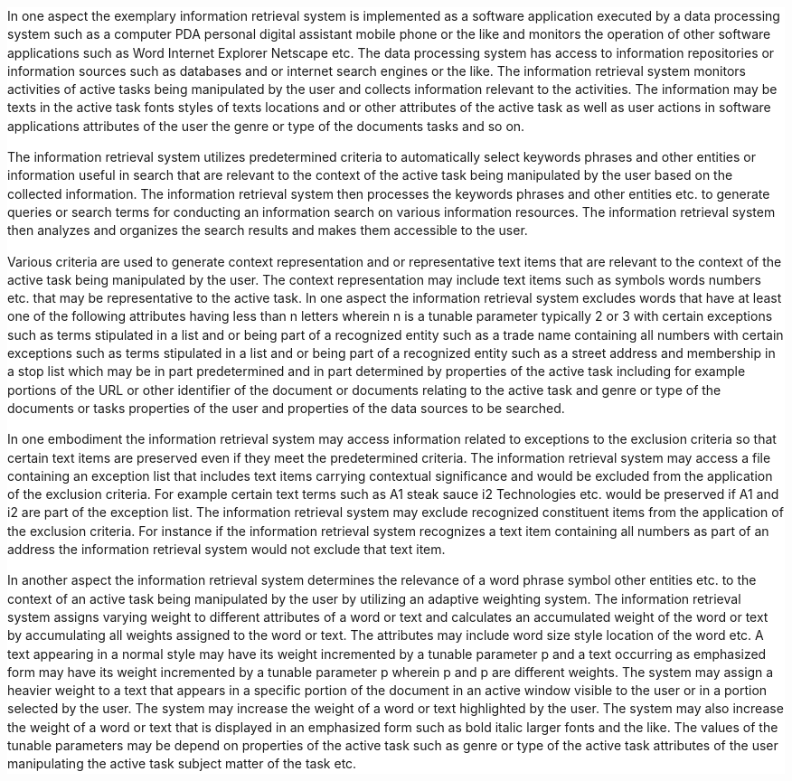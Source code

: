In one aspect the exemplary information retrieval system is implemented as a software application executed by a data processing system such as a computer PDA personal digital assistant mobile phone or the like and monitors the operation of other software applications such as Word Internet Explorer Netscape etc. The data processing system has access to information repositories or information sources such as databases and or internet search engines or the like. The information retrieval system monitors activities of active tasks being manipulated by the user and collects information relevant to the activities. The information may be texts in the active task fonts styles of texts locations and or other attributes of the active task as well as user actions in software applications attributes of the user the genre or type of the documents tasks and so on.

The information retrieval system utilizes predetermined criteria to automatically select keywords phrases and other entities or information useful in search that are relevant to the context of the active task being manipulated by the user based on the collected information. The information retrieval system then processes the keywords phrases and other entities etc. to generate queries or search terms for conducting an information search on various information resources. The information retrieval system then analyzes and organizes the search results and makes them accessible to the user.

Various criteria are used to generate context representation and or representative text items that are relevant to the context of the active task being manipulated by the user. The context representation may include text items such as symbols words numbers etc. that may be representative to the active task. In one aspect the information retrieval system excludes words that have at least one of the following attributes having less than n letters wherein n is a tunable parameter typically 2 or 3 with certain exceptions such as terms stipulated in a list and or being part of a recognized entity such as a trade name containing all numbers with certain exceptions such as terms stipulated in a list and or being part of a recognized entity such as a street address and membership in a stop list which may be in part predetermined and in part determined by properties of the active task including for example portions of the URL or other identifier of the document or documents relating to the active task and genre or type of the documents or tasks properties of the user and properties of the data sources to be searched.

In one embodiment the information retrieval system may access information related to exceptions to the exclusion criteria so that certain text items are preserved even if they meet the predetermined criteria. The information retrieval system may access a file containing an exception list that includes text items carrying contextual significance and would be excluded from the application of the exclusion criteria. For example certain text terms such as A1 steak sauce i2 Technologies etc. would be preserved if A1 and i2 are part of the exception list. The information retrieval system may exclude recognized constituent items from the application of the exclusion criteria. For instance if the information retrieval system recognizes a text item containing all numbers as part of an address the information retrieval system would not exclude that text item.

In another aspect the information retrieval system determines the relevance of a word phrase symbol other entities etc. to the context of an active task being manipulated by the user by utilizing an adaptive weighting system. The information retrieval system assigns varying weight to different attributes of a word or text and calculates an accumulated weight of the word or text by accumulating all weights assigned to the word or text. The attributes may include word size style location of the word etc. A text appearing in a normal style may have its weight incremented by a tunable parameter p and a text occurring as emphasized form may have its weight incremented by a tunable parameter p wherein p and p are different weights. The system may assign a heavier weight to a text that appears in a specific portion of the document in an active window visible to the user or in a portion selected by the user. The system may increase the weight of a word or text highlighted by the user. The system may also increase the weight of a word or text that is displayed in an emphasized form such as bold italic larger fonts and the like. The values of the tunable parameters may be depend on properties of the active task such as genre or type of the active task attributes of the user manipulating the active task subject matter of the task etc.
